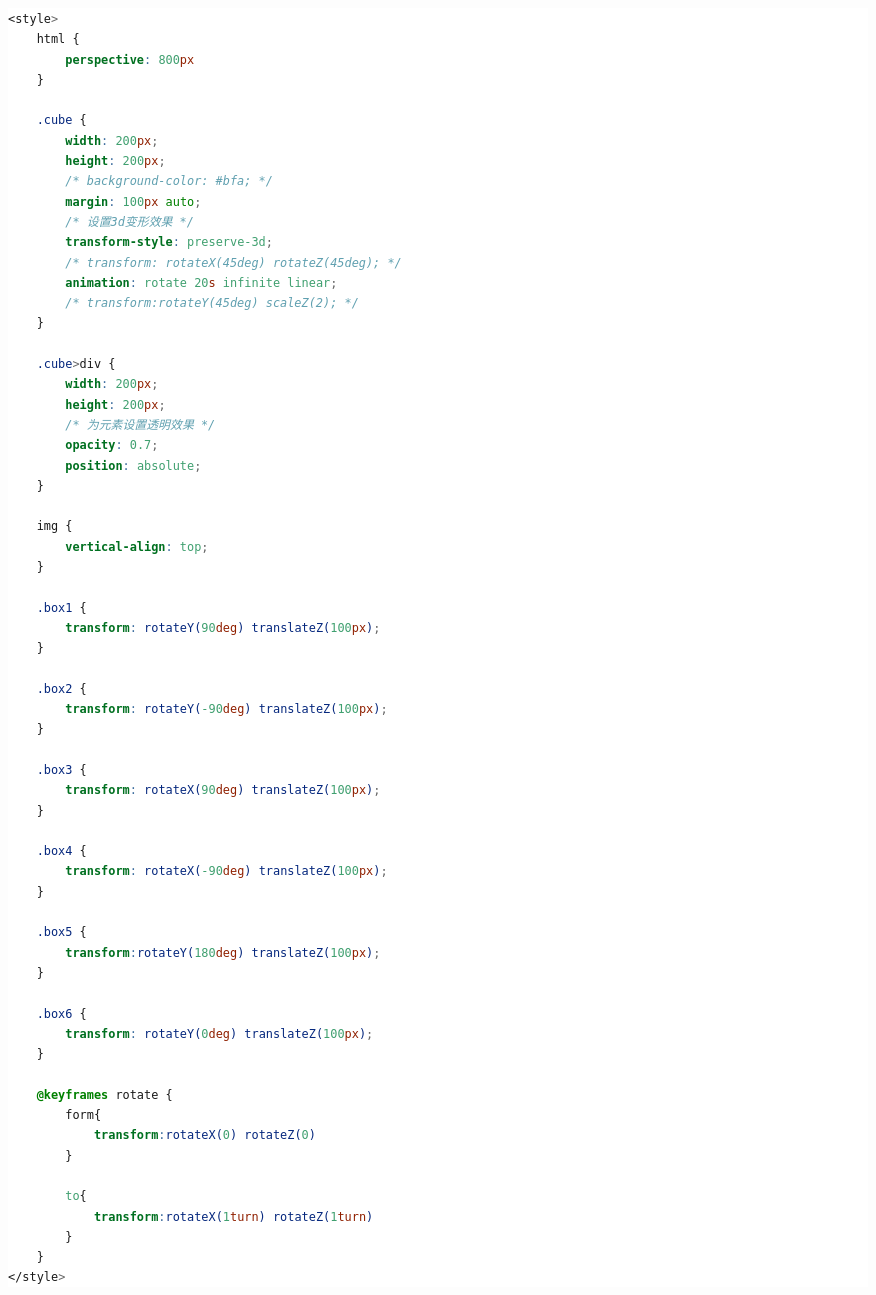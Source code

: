 ```css
<style>
    html {
        perspective: 800px
    }

    .cube {
        width: 200px;
        height: 200px;
        /* background-color: #bfa; */
        margin: 100px auto;
        /* 设置3d变形效果 */
        transform-style: preserve-3d;
        /* transform: rotateX(45deg) rotateZ(45deg); */
        animation: rotate 20s infinite linear;
        /* transform:rotateY(45deg) scaleZ(2); */
    }

    .cube>div {
        width: 200px;
        height: 200px;
        /* 为元素设置透明效果 */
        opacity: 0.7;
        position: absolute;
    }

    img {
        vertical-align: top;
    }

    .box1 {
        transform: rotateY(90deg) translateZ(100px);
    }

    .box2 {
        transform: rotateY(-90deg) translateZ(100px);
    }

    .box3 {
        transform: rotateX(90deg) translateZ(100px);
    }

    .box4 {
        transform: rotateX(-90deg) translateZ(100px);
    }

    .box5 {
        transform:rotateY(180deg) translateZ(100px);
    }

    .box6 {
        transform: rotateY(0deg) translateZ(100px);
    }

    @keyframes rotate {
        form{
            transform:rotateX(0) rotateZ(0)
        }

        to{
            transform:rotateX(1turn) rotateZ(1turn)
        }
    }
</style>
```